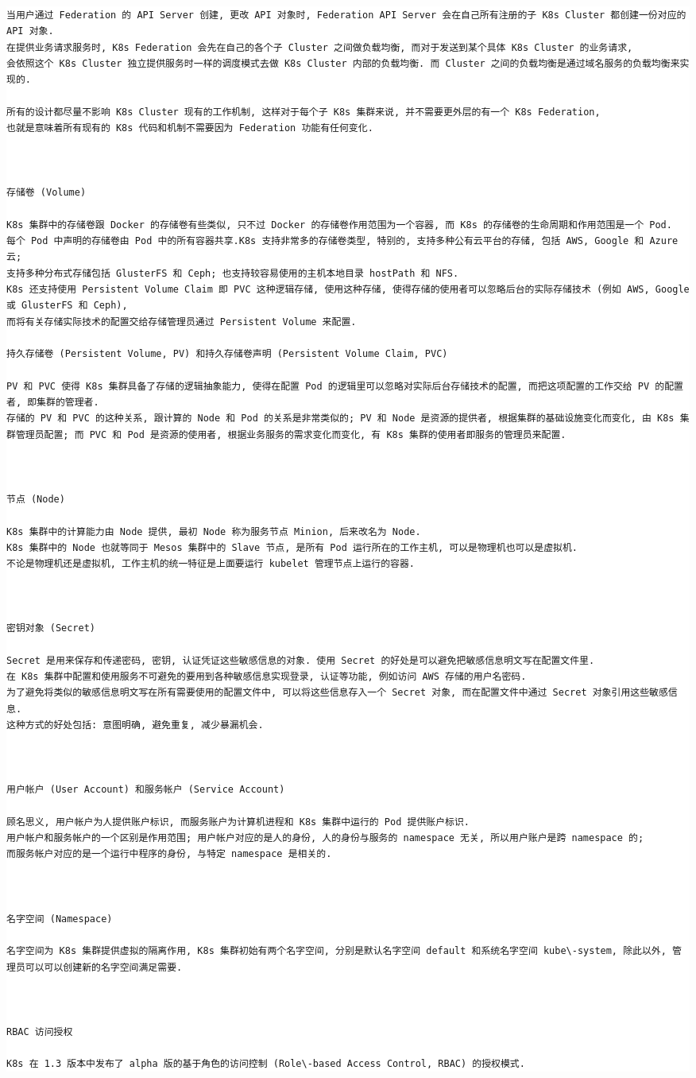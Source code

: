 ```
当用户通过 Federation 的 API Server 创建, 更改 API 对象时, Federation API Server 会在自己所有注册的子 K8s Cluster 都创建一份对应的 API 对象.
在提供业务请求服务时, K8s Federation 会先在自己的各个子 Cluster 之间做负载均衡, 而对于发送到某个具体 K8s Cluster 的业务请求,
会依照这个 K8s Cluster 独立提供服务时一样的调度模式去做 K8s Cluster 内部的负载均衡. 而 Cluster 之间的负载均衡是通过域名服务的负载均衡来实现的.

所有的设计都尽量不影响 K8s Cluster 现有的工作机制, 这样对于每个子 K8s 集群来说, 并不需要更外层的有一个 K8s Federation,
也就是意味着所有现有的 K8s 代码和机制不需要因为 Federation 功能有任何变化.



存储卷 (Volume)

K8s 集群中的存储卷跟 Docker 的存储卷有些类似, 只不过 Docker 的存储卷作用范围为一个容器, 而 K8s 的存储卷的生命周期和作用范围是一个 Pod.
每个 Pod 中声明的存储卷由 Pod 中的所有容器共享.K8s 支持非常多的存储卷类型, 特别的, 支持多种公有云平台的存储, 包括 AWS, Google 和 Azure 云;
支持多种分布式存储包括 GlusterFS 和 Ceph; 也支持较容易使用的主机本地目录 hostPath 和 NFS.
K8s 还支持使用 Persistent Volume Claim 即 PVC 这种逻辑存储, 使用这种存储, 使得存储的使用者可以忽略后台的实际存储技术 (例如 AWS, Google 或 GlusterFS 和 Ceph),
而将有关存储实际技术的配置交给存储管理员通过 Persistent Volume 来配置.

持久存储卷 (Persistent Volume, PV) 和持久存储卷声明 (Persistent Volume Claim, PVC)

PV 和 PVC 使得 K8s 集群具备了存储的逻辑抽象能力, 使得在配置 Pod 的逻辑里可以忽略对实际后台存储技术的配置, 而把这项配置的工作交给 PV 的配置者, 即集群的管理者.
存储的 PV 和 PVC 的这种关系, 跟计算的 Node 和 Pod 的关系是非常类似的; PV 和 Node 是资源的提供者, 根据集群的基础设施变化而变化, 由 K8s 集群管理员配置; 而 PVC 和 Pod 是资源的使用者, 根据业务服务的需求变化而变化, 有 K8s 集群的使用者即服务的管理员来配置.



节点 (Node)

K8s 集群中的计算能力由 Node 提供, 最初 Node 称为服务节点 Minion, 后来改名为 Node.
K8s 集群中的 Node 也就等同于 Mesos 集群中的 Slave 节点, 是所有 Pod 运行所在的工作主机, 可以是物理机也可以是虚拟机.
不论是物理机还是虚拟机, 工作主机的统一特征是上面要运行 kubelet 管理节点上运行的容器.



密钥对象 (Secret)

Secret 是用来保存和传递密码, 密钥, 认证凭证这些敏感信息的对象. 使用 Secret 的好处是可以避免把敏感信息明文写在配置文件里.
在 K8s 集群中配置和使用服务不可避免的要用到各种敏感信息实现登录, 认证等功能, 例如访问 AWS 存储的用户名密码.
为了避免将类似的敏感信息明文写在所有需要使用的配置文件中, 可以将这些信息存入一个 Secret 对象, 而在配置文件中通过 Secret 对象引用这些敏感信息.
这种方式的好处包括: 意图明确, 避免重复, 减少暴漏机会.



用户帐户 (User Account) 和服务帐户 (Service Account)

顾名思义, 用户帐户为人提供账户标识, 而服务账户为计算机进程和 K8s 集群中运行的 Pod 提供账户标识.
用户帐户和服务帐户的一个区别是作用范围; 用户帐户对应的是人的身份, 人的身份与服务的 namespace 无关, 所以用户账户是跨 namespace 的;
而服务帐户对应的是一个运行中程序的身份, 与特定 namespace 是相关的.



名字空间 (Namespace)

名字空间为 K8s 集群提供虚拟的隔离作用, K8s 集群初始有两个名字空间, 分别是默认名字空间 default 和系统名字空间 kube\-system, 除此以外, 管理员可以可以创建新的名字空间满足需要.



RBAC 访问授权

K8s 在 1.3 版本中发布了 alpha 版的基于角色的访问控制 (Role\-based Access Control, RBAC) 的授权模式.
```